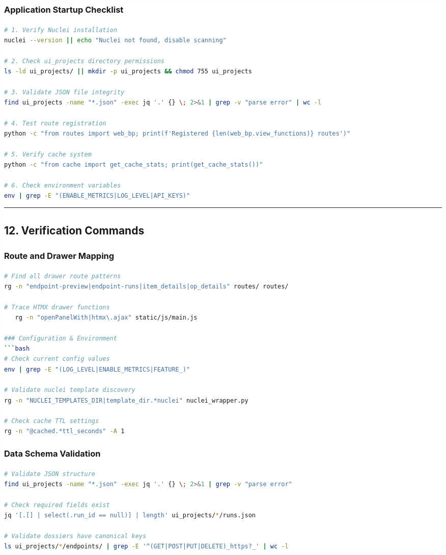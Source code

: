 ### Application Startup Checklist

```bash
# 1. Verify Nuclei installation
nuclei --version || echo "Nuclei not found, disable scanning"

# 2. Check ui_projects directory permissions  
ls -ld ui_projects/ || mkdir -p ui_projects && chmod 755 ui_projects

# 3. Validate JSON file integrity
find ui_projects -name "*.json" -exec jq '.' {} \; 2>&1 | grep -v "parse error" | wc -l

# 4. Test route registration
python -c "from routes import web_bp; print(f'Registered {len(web_bp.view_functions)} routes')"

# 5. Verify cache system
python -c "from cache import get_cache_stats; print(get_cache_stats())"

# 6. Check environment variables
env | grep -E "(ENABLE_METRICS|LOG_LEVEL|API_KEYS)" 
```

---

## 12. Verification Commands

### Route and Drawer Mapping
```bash
# Find all drawer route patterns  
rg -n "endpoint-preview|endpoint-runs|item_details|op_details" routes/ routes/

# Trace HTMX drawer functions
   rg -n "openPanelWith|htmx\.ajax" static/js/main.js

### Configuration & Environment  
```bash
# Check current config values
env | grep -E "(LOG_LEVEL|ENABLE_METRICS|FEATURE_)"

# Validate nuclei template discovery  
rg -n "NUCLEI_TEMPLATES_DIR|template_dir.*nuclei" nuclei_wrapper.py

# Check cache TTL settings
rg -n "@cached.*ttl_seconds" -A 1
```

### Data Schema Validation
```bash
# Validate JSON structure
find ui_projects -name "*.json" -exec jq '.' {} \; 2>&1 | grep -v "parse error"

# Check required fields exist 
jq '[.[] | select(.run_id == null)] | length' ui_projects/*/runs.json

# Validate dossiers have canonical keys  
ls ui_projects/*/endpoints/ | grep -E '^(GET|POST|PUT|DELETE)_https?_' | wc -l
```
